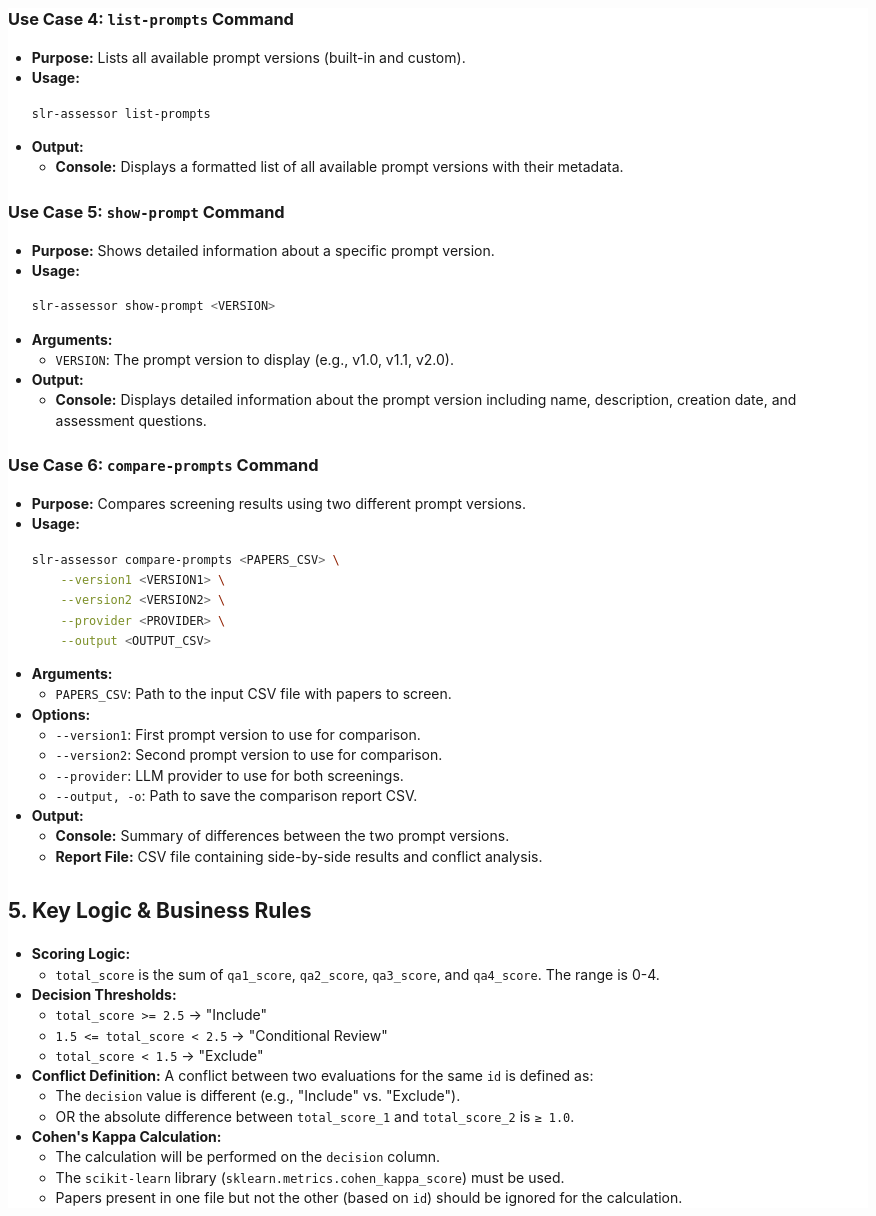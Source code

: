 ### Use Case 4: `list-prompts` Command

  * **Purpose:** Lists all available prompt versions (built-in and custom).
  * **Usage:**
    ```bash
    slr-assessor list-prompts
    ```
  * **Output:**
      * **Console:** Displays a formatted list of all available prompt versions with their metadata.

### Use Case 5: `show-prompt` Command

  * **Purpose:** Shows detailed information about a specific prompt version.
  * **Usage:**
    ```bash
    slr-assessor show-prompt <VERSION>
    ```
  * **Arguments:**
      * `VERSION`: The prompt version to display (e.g., v1.0, v1.1, v2.0).
  * **Output:**
      * **Console:** Displays detailed information about the prompt version including name, description, creation date, and assessment questions.

### Use Case 6: `compare-prompts` Command

  * **Purpose:** Compares screening results using two different prompt versions.
  * **Usage:**
    ```bash
    slr-assessor compare-prompts <PAPERS_CSV> \
        --version1 <VERSION1> \
        --version2 <VERSION2> \
        --provider <PROVIDER> \
        --output <OUTPUT_CSV>
    ```
  * **Arguments:**
      * `PAPERS_CSV`: Path to the input CSV file with papers to screen.
  * **Options:**
      * `--version1`: First prompt version to use for comparison.
      * `--version2`: Second prompt version to use for comparison.
      * `--provider`: LLM provider to use for both screenings.
      * `--output, -o`: Path to save the comparison report CSV.
  * **Output:**
      * **Console:** Summary of differences between the two prompt versions.
      * **Report File:** CSV file containing side-by-side results and conflict analysis.

## 5\. Key Logic & Business Rules

  * **Scoring Logic:**
      * `total_score` is the sum of `qa1_score`, `qa2_score`, `qa3_score`, and `qa4_score`. The range is 0-4.
  * **Decision Thresholds:**
      * `total_score >= 2.5` -\> "Include"
      * `1.5 <= total_score < 2.5` -\> "Conditional Review"
      * `total_score < 1.5` -\> "Exclude"
  * **Conflict Definition:** A conflict between two evaluations for the same `id` is defined as:
      * The `decision` value is different (e.g., "Include" vs. "Exclude").
      * OR the absolute difference between `total_score_1` and `total_score_2` is `≥ 1.0`.
  * **Cohen's Kappa Calculation:**
      * The calculation will be performed on the `decision` column.
      * The `scikit-learn` library (`sklearn.metrics.cohen_kappa_score`) must be used.
      * Papers present in one file but not the other (based on `id`) should be ignored for the calculation.
